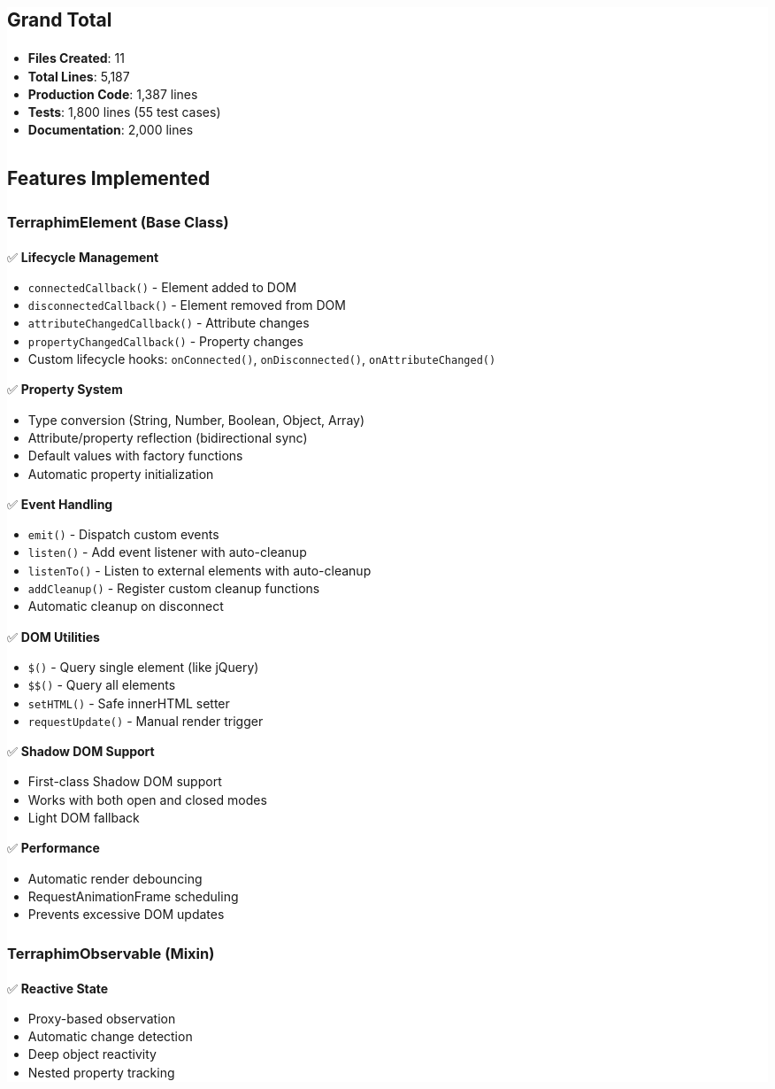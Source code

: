 ## Grand Total

- **Files Created**: 11
- **Total Lines**: 5,187
- **Production Code**: 1,387 lines
- **Tests**: 1,800 lines (55 test cases)
- **Documentation**: 2,000 lines

## Features Implemented

### TerraphimElement (Base Class)

✅ **Lifecycle Management**
- `connectedCallback()` - Element added to DOM
- `disconnectedCallback()` - Element removed from DOM
- `attributeChangedCallback()` - Attribute changes
- `propertyChangedCallback()` - Property changes
- Custom lifecycle hooks: `onConnected()`, `onDisconnected()`, `onAttributeChanged()`

✅ **Property System**
- Type conversion (String, Number, Boolean, Object, Array)
- Attribute/property reflection (bidirectional sync)
- Default values with factory functions
- Automatic property initialization

✅ **Event Handling**
- `emit()` - Dispatch custom events
- `listen()` - Add event listener with auto-cleanup
- `listenTo()` - Listen to external elements with auto-cleanup
- `addCleanup()` - Register custom cleanup functions
- Automatic cleanup on disconnect

✅ **DOM Utilities**
- `$()` - Query single element (like jQuery)
- `$$()` - Query all elements
- `setHTML()` - Safe innerHTML setter
- `requestUpdate()` - Manual render trigger

✅ **Shadow DOM Support**
- First-class Shadow DOM support
- Works with both open and closed modes
- Light DOM fallback

✅ **Performance**
- Automatic render debouncing
- RequestAnimationFrame scheduling
- Prevents excessive DOM updates

### TerraphimObservable (Mixin)

✅ **Reactive State**
- Proxy-based observation
- Automatic change detection
- Deep object reactivity
- Nested property tracking
